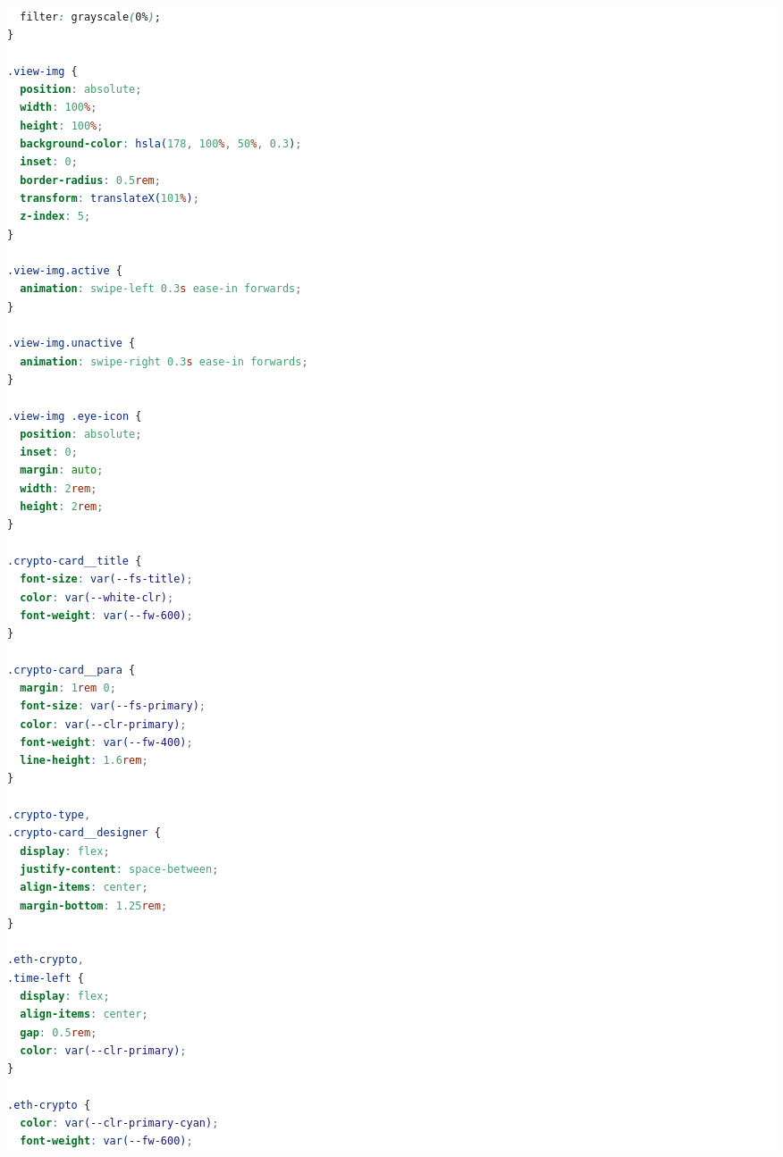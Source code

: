 ```css
  filter: grayscale(0%);
}

.view-img {
  position: absolute;
  width: 100%;
  height: 100%;
  background-color: hsla(178, 100%, 50%, 0.3);
  inset: 0;
  border-radius: 0.5rem;
  transform: translateX(101%);
  z-index: 5;
}

.view-img.active {
  animation: swipe-left 0.3s ease-in forwards;
}

.view-img.unactive {
  animation: swipe-right 0.3s ease-in forwards;
}

.view-img .eye-icon {
  position: absolute;
  inset: 0;
  margin: auto;
  width: 2rem;
  height: 2rem;
}

.crypto-card__title {
  font-size: var(--fs-title);
  color: var(--white-clr);
  font-weight: var(--fw-600);
}

.crypto-card__para {
  margin: 1rem 0;
  font-size: var(--fs-primary);
  color: var(--clr-primary);
  font-weight: var(--fw-400);
  line-height: 1.6rem;
}

.crypto-type,
.crypto-card__designer {
  display: flex;
  justify-content: space-between;
  align-items: center;
  margin-bottom: 1.25rem;
}

.eth-crypto,
.time-left {
  display: flex;
  align-items: center;
  gap: 0.5rem;
  color: var(--clr-primary);
}

.eth-crypto {
  color: var(--clr-primary-cyan);
  font-weight: var(--fw-600);
```